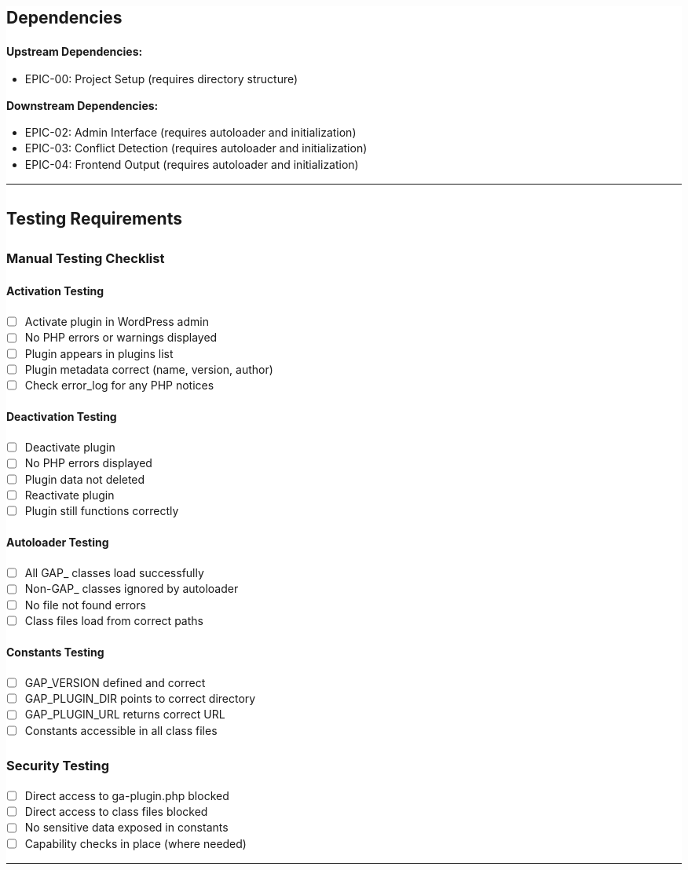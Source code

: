 
## Dependencies

**Upstream Dependencies:**
- EPIC-00: Project Setup (requires directory structure)

**Downstream Dependencies:**
- EPIC-02: Admin Interface (requires autoloader and initialization)
- EPIC-03: Conflict Detection (requires autoloader and initialization)
- EPIC-04: Frontend Output (requires autoloader and initialization)

---

## Testing Requirements

### Manual Testing Checklist

#### Activation Testing
- [ ] Activate plugin in WordPress admin
- [ ] No PHP errors or warnings displayed
- [ ] Plugin appears in plugins list
- [ ] Plugin metadata correct (name, version, author)
- [ ] Check error_log for any PHP notices

#### Deactivation Testing
- [ ] Deactivate plugin
- [ ] No PHP errors displayed
- [ ] Plugin data not deleted
- [ ] Reactivate plugin
- [ ] Plugin still functions correctly

#### Autoloader Testing
- [ ] All GAP_ classes load successfully
- [ ] Non-GAP_ classes ignored by autoloader
- [ ] No file not found errors
- [ ] Class files load from correct paths

#### Constants Testing
- [ ] GAP_VERSION defined and correct
- [ ] GAP_PLUGIN_DIR points to correct directory
- [ ] GAP_PLUGIN_URL returns correct URL
- [ ] Constants accessible in all class files

### Security Testing
- [ ] Direct access to ga-plugin.php blocked
- [ ] Direct access to class files blocked
- [ ] No sensitive data exposed in constants
- [ ] Capability checks in place (where needed)

---

